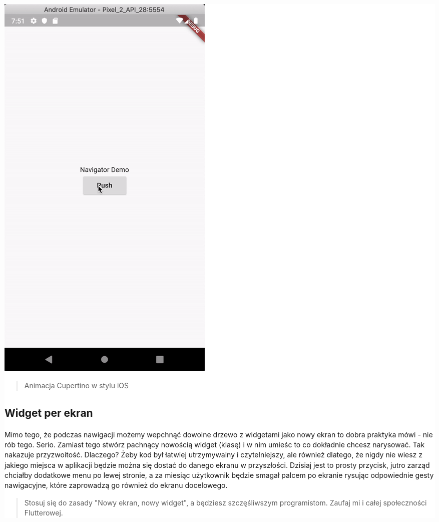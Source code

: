 ![cupertino_animation.gif](/assets/img/blog/navigator/cupertino_animation.gif)

> Animacja Cupertino w stylu iOS

## Widget per ekran

Mimo tego, że podczas nawigacji możemy wepchnąć dowolne drzewo z widgetami jako nowy ekran to dobra praktyka mówi - nie rób tego. Serio. Zamiast tego stwórz pachnący nowością widget (klasę) i w nim umieśc to co dokładnie chcesz narysować. Tak nakazuje przyzwoitość. Dlaczego? Żeby kod był łatwiej utrzymywalny i czytelniejszy, ale również dlatego, że nigdy nie wiesz z jakiego miejsca w aplikacji będzie można się dostać do danego ekranu w przyszłości. Dzisiaj jest to prosty przycisk, jutro zarząd chciałby dodatkowe menu po lewej stronie, a za miesiąc użytkownik będzie smagał palcem po ekranie rysując odpowiednie gesty nawigacyjne, które zaprowadzą go również do ekranu docelowego.

> Stosuj się do zasady "Nowy ekran, nowy widget", a będziesz szczęśliwszym programistom. Zaufaj mi i całej społeczności Flutterowej.
